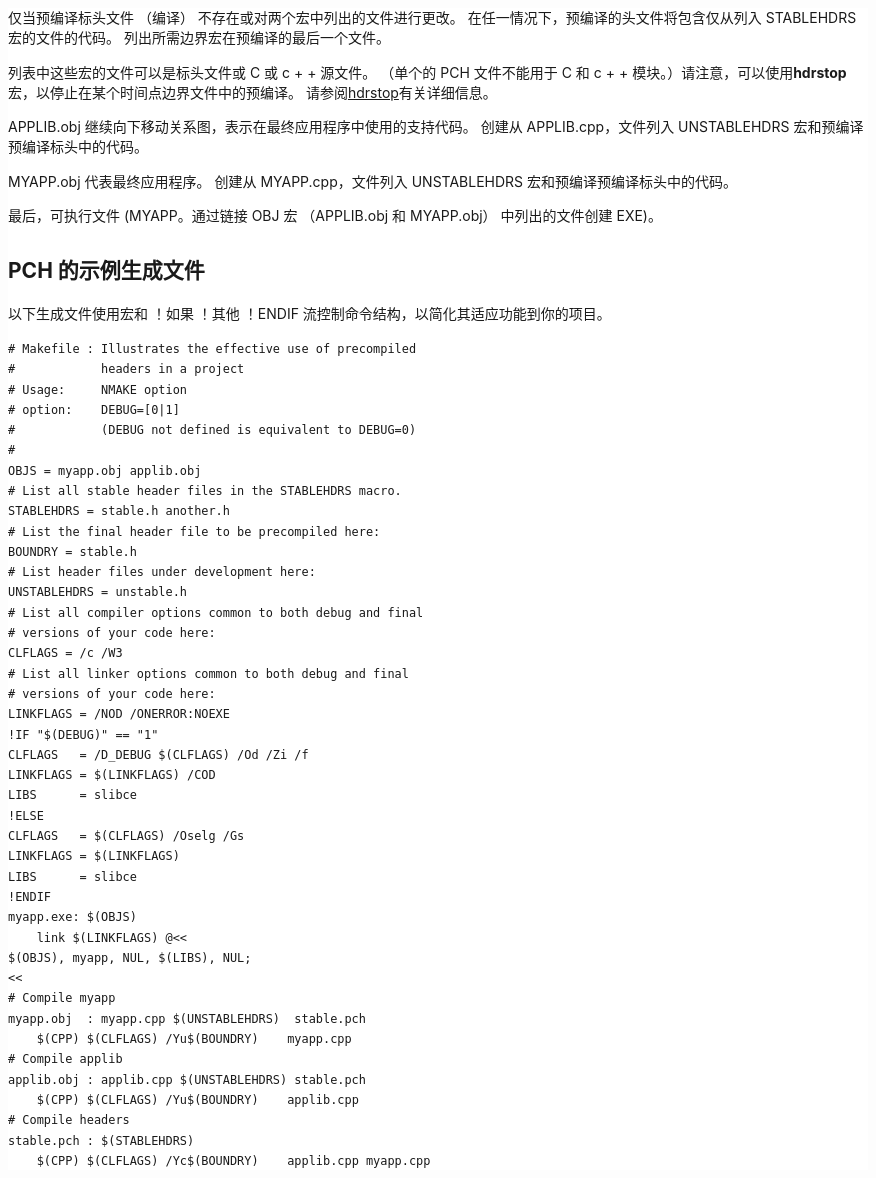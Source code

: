仅当预编译标头文件 （编译） 不存在或对两个宏中列出的文件进行更改。 在任一情况下，预编译的头文件将包含仅从列入 STABLEHDRS 宏的文件的代码。 列出所需边界宏在预编译的最后一个文件。  
  
列表中这些宏的文件可以是标头文件或 C 或 c + + 源文件。 （单个的 PCH 文件不能用于 C 和 c + + 模块。）请注意，可以使用**hdrstop**宏，以停止在某个时间点边界文件中的预编译。 请参阅[hdrstop](../../preprocessor/hdrstop.md)有关详细信息。  
  
APPLIB.obj 继续向下移动关系图，表示在最终应用程序中使用的支持代码。 创建从 APPLIB.cpp，文件列入 UNSTABLEHDRS 宏和预编译预编译标头中的代码。  
  
MYAPP.obj 代表最终应用程序。 创建从 MYAPP.cpp，文件列入 UNSTABLEHDRS 宏和预编译预编译标头中的代码。  
  
最后，可执行文件 (MYAPP。通过链接 OBJ 宏 （APPLIB.obj 和 MYAPP.obj） 中列出的文件创建 EXE)。  
  
<a name="sample-makefile-for-pch"></a>  
  
## <a name="sample-makefile-for-pch"></a>PCH 的示例生成文件  
  
以下生成文件使用宏和 ！如果 ！其他 ！ENDIF 流控制命令结构，以简化其适应功能到你的项目。  
  
```NMAKE  
# Makefile : Illustrates the effective use of precompiled  
#            headers in a project  
# Usage:     NMAKE option  
# option:    DEBUG=[0|1]  
#            (DEBUG not defined is equivalent to DEBUG=0)  
#  
OBJS = myapp.obj applib.obj  
# List all stable header files in the STABLEHDRS macro.  
STABLEHDRS = stable.h another.h  
# List the final header file to be precompiled here:  
BOUNDRY = stable.h  
# List header files under development here:  
UNSTABLEHDRS = unstable.h  
# List all compiler options common to both debug and final  
# versions of your code here:  
CLFLAGS = /c /W3  
# List all linker options common to both debug and final  
# versions of your code here:  
LINKFLAGS = /NOD /ONERROR:NOEXE  
!IF "$(DEBUG)" == "1"  
CLFLAGS   = /D_DEBUG $(CLFLAGS) /Od /Zi /f  
LINKFLAGS = $(LINKFLAGS) /COD  
LIBS      = slibce  
!ELSE  
CLFLAGS   = $(CLFLAGS) /Oselg /Gs  
LINKFLAGS = $(LINKFLAGS)  
LIBS      = slibce  
!ENDIF  
myapp.exe: $(OBJS)  
    link $(LINKFLAGS) @<<  
$(OBJS), myapp, NUL, $(LIBS), NUL;  
<<  
# Compile myapp  
myapp.obj  : myapp.cpp $(UNSTABLEHDRS)  stable.pch  
    $(CPP) $(CLFLAGS) /Yu$(BOUNDRY)    myapp.cpp  
# Compile applib  
applib.obj : applib.cpp $(UNSTABLEHDRS) stable.pch  
    $(CPP) $(CLFLAGS) /Yu$(BOUNDRY)    applib.cpp  
# Compile headers  
stable.pch : $(STABLEHDRS)  
    $(CPP) $(CLFLAGS) /Yc$(BOUNDRY)    applib.cpp myapp.cpp  
```  
  